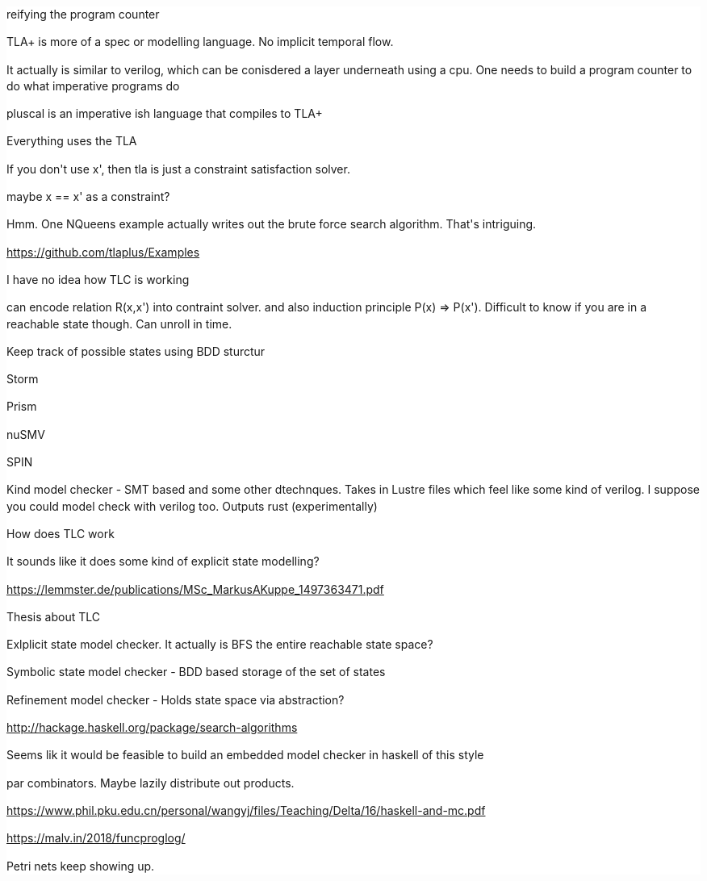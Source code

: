 reifying the program counter

TLA+ is more of a spec or modelling language. No implicit temporal flow.

It actually is similar to verilog, which can be conisdered a layer underneath using a cpu. One needs to build a program counter to do what imperative programs do

pluscal is an imperative ish language that compiles to TLA+

Everything uses the TLA

If you don't use x', then tla is just a constraint satisfaction solver.

maybe x == x' as a constraint?

Hmm. One NQueens example actually writes out the brute force search algorithm. That's intriguing.

https://github.com/tlaplus/Examples

I have no idea how TLC is working

can encode relation R(x,x') into contraint solver. and also induction principle P(x) => P(x'). Difficult to know if you are in a reachable state though. Can unroll in time.

Keep track of possible states using BDD sturctur

Storm

Prism

nuSMV

SPIN

Kind model checker - SMT based and some other dtechnques. Takes in Lustre files which feel like some kind of verilog. I suppose you could model check with verilog too. Outputs rust (experimentally)

How does TLC work

It sounds like it does some kind of explicit state modelling?

https://lemmster.de/publications/MSc_MarkusAKuppe_1497363471.pdf

Thesis about TLC

Exlplicit state model checker. It actually is BFS the entire reachable state space?

Symbolic state model checker - BDD based storage of the set of states

Refinement model checker - Holds state space via abstraction?

http://hackage.haskell.org/package/search-algorithms

Seems lik it would be feasible to build an embedded model checker in haskell of this style

par combinators. Maybe lazily distribute out products.

https://www.phil.pku.edu.cn/personal/wangyj/files/Teaching/Delta/16/haskell-and-mc.pdf

https://malv.in/2018/funcproglog/


Petri nets keep showing up.

